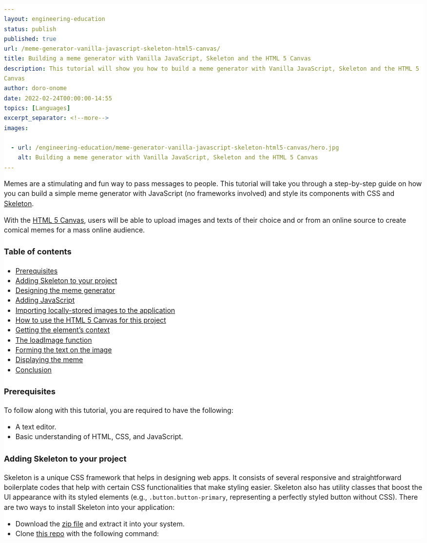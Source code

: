 ```yaml
---
layout: engineering-education
status: publish
published: true
url: /meme-generator-vanilla-javascript-skeleton-html5-canvas/
title: Building a meme generator with Vanilla JavaScript, Skeleton and the HTML 5 Canvas
description: This tutorial will show you how to build a meme generator with Vanilla JavaScript, Skeleton and the HTML 5 Canvas
author: doro-onome
date: 2022-02-24T00:00:00-14:55
topics: [Languages]
excerpt_separator: <!--more-->
images:

  - url: /engineering-education/meme-generator-vanilla-javascript-skeleton-html5-canvas/hero.jpg
    alt: Building a meme generator with Vanilla JavaScript, Skeleton and the HTML 5 Canvas
---
```

Memes are a stimulating and fun way to pass messages to people. This tutorial will take you through a step-by-step guide on how you can build a simple meme generator with JavaScript (no frameworks involved) and style its components with CSS and [Skeleton](http://getskeleton.com/).

With the [HTML 5 Canvas](https://developer.mozilla.org/en-US/docs/Web/API/Canvas_API), users will be able to upload images and texts of their choice and or from an online source to create comical memes for a mass online audience. 

### Table of contents
- [Prerequisites](#prerequisites)
- [Adding Skeleton to your project](#adding-skeleton-to-your-project)
- [Designing the meme generator](#designing-the-meme-generator)
- [Adding JavaScript](#adding-javascript)
- [Importing locally-stored images to the application](#importing-locally-stored-images-to-the-application)
- [How to use the HTML 5 Canvas for this project](#how-to-use-the-html-5-canvas-for-this-project)
- [Getting the element’s context](#getting-the-elements-context)
- [The loadImage function](#the-loadimage-function)
- [Forming the text on the image](#forming-the-text-on-the-image)
- [Displaying the meme](#displaying-the-meme)
- [Conclusion](#conclusion)

### Prerequisites
To follow along with this tutorial, you are required to have the following:
- A text editor.
- Basic understanding of HTML, CSS, and JavaScript.

### Adding Skeleton to your project
Skeleton is a unique CSS framework that helps in designing web apps. It consists of several responsive and straightforward boilerplate codes that help with certain CSS functionalities that make styling easier. Skeleton also has utility classes that boost the UI appearance with its styled elements (e.g., `.button.button-primary`, representing a perfectly styled button without CSS).
There are two ways to install Skeleton into your application:
- Download the [zip file](https://github.com/dhg/Skeleton/releases/download/2.0.4/Skeleton-2.0.4.zip) and extract it into your system.
- Clone [this repo](https://github.com/dhg/Skeleton.git) with the following command:
